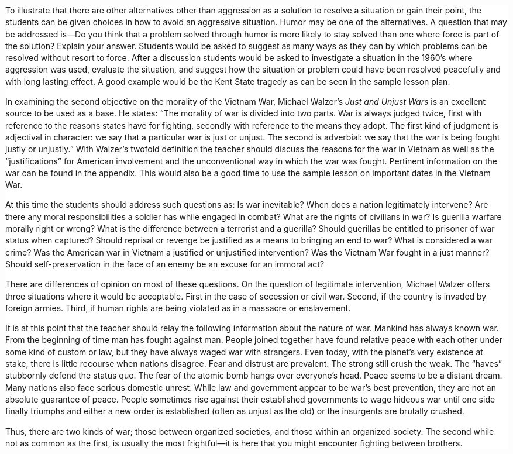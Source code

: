 To illustrate that there are other alternatives other than aggression as a solution to resolve a situation or gain their point, the students can be given choices in how to avoid an aggressive situation. Humor may be one of the alternatives. A question that may be addressed is—Do you think that a problem solved through humor is more likely to stay solved than one where force is part of the solution? Explain your answer. Students would be asked to suggest as many ways as they can by which problems can be resolved without resort to force. After a discussion students would be asked to investigate a situation in the 1960’s where aggression was used, evaluate the situation, and suggest how the situation or problem could have been resolved peacefully and with long lasting effect. A good example would be the Kent State tragedy as can be seen in the sample lesson plan.
</p>
<p>
In examining the second objective on the morality of the Vietnam War, Michael Walzer’s
<i>
Just and Unjust Wars
</i>
is an excellent source to be used as a base. He states: “The morality of war is divided into two parts. War is always judged twice, first with reference to the reasons states have for fighting, secondly with reference to the means they adopt. The first kind of judgment is adjectival in character: we say that a particular war is just or unjust. The second is adverbial: we say that the war is being fought justly or unjustly.” With Walzer’s twofold definition the teacher should discuss the reasons for the war in Vietnam as well as the “justifications” for American involvement and the unconventional way in which the war was fought. Pertinent information on the war can be found in the appendix. This would also be a good time to use the sample lesson on important dates in the Vietnam War.
</p>
<p>
At this time the students should address such questions as: Is war inevitable? When does a nation legitimately intervene? Are there any moral responsibilities a soldier has while engaged in combat? What are the rights of civilians in war? Is guerilla warfare morally right or wrong? What is the difference between a terrorist and a guerilla? Should guerillas be entitled to prisoner of war status when captured? Should reprisal or revenge be justified as a means to bringing an end to war? What is considered a war crime? Was the American war in Vietnam a justified or unjustified intervention? Was the Vietnam War fought in a just manner? Should self-preservation in the face of an enemy be an excuse for an immoral act?
</p>
<p>
There are differences of opinion on most of these questions. On the question of legitimate intervention, Michael Walzer offers three situations where it would be acceptable. First in the case of secession or civil war. Second, if the country is invaded by foreign armies. Third, if human rights are being violated as in a massacre or enslavement.
</p>
<p>
It is at this point that the teacher should relay the following information about the nature of war. Mankind has always known war. From the beginning of time man has fought against man. People joined together have found relative peace with each other under some kind of custom or law, but they have always waged war with strangers. Even today, with the planet’s very existence at stake, there is little recourse when nations disagree. Fear and distrust are prevalent. The strong still crush the weak. The “haves” stubbornly defend the status quo. The fear of the atomic bomb hangs over everyone’s head. Peace seems to be a distant dream. Many nations also face serious domestic unrest. While law and government appear to be war’s best prevention, they are not an absolute guarantee of peace. People sometimes rise against their established governments to wage hideous war until one side finally triumphs and either a new order is established (often as unjust as the old) or the insurgents are brutally crushed.
</p>
<p>
Thus, there are two kinds of war; those between organized societies, and those within an organized society. The second while not as common as the first, is usually the most frightful—it is here that you might encounter fighting between brothers.
</p>
<p>